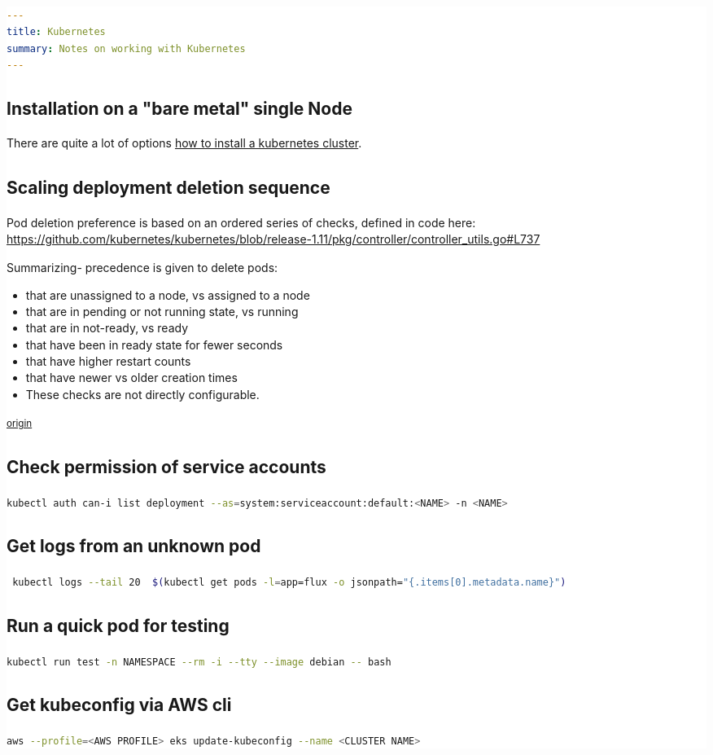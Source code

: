 ```yaml
---
title: Kubernetes
summary: Notes on working with Kubernetes
---
```


## Installation on a "bare metal" single Node

There are quite a lot of options [how to install a kubernetes cluster](https://kubernetes.io/docs/setup/pick-right-solution/).

## Scaling deployment deletion sequence

Pod deletion preference is based on an ordered series of checks, defined in code here:
https://github.com/kubernetes/kubernetes/blob/release-1.11/pkg/controller/controller_utils.go#L737

Summarizing- precedence is given to delete pods:

- that are unassigned to a node, vs assigned to a node
- that are in pending or not running state, vs running
- that are in not-ready, vs ready
- that have been in ready state for fewer seconds
- that have higher restart counts
- that have newer vs older creation times
- These checks are not directly configurable.

<small>[origin](https://stackoverflow.com/a/51471388)</small>

## Check permission of service accounts

```sh
kubectl auth can-i list deployment --as=system:serviceaccount:default:<NAME> -n <NAME>
```

## Get logs from an unknown pod

```sh
 kubectl logs --tail 20  $(kubectl get pods -l=app=flux -o jsonpath="{.items[0].metadata.name}")
```

## Run a quick pod for testing

```sh
kubectl run test -n NAMESPACE --rm -i --tty --image debian -- bash
```

## Get kubeconfig via AWS cli

```sh
aws --profile=<AWS PROFILE> eks update-kubeconfig --name <CLUSTER NAME>
```
